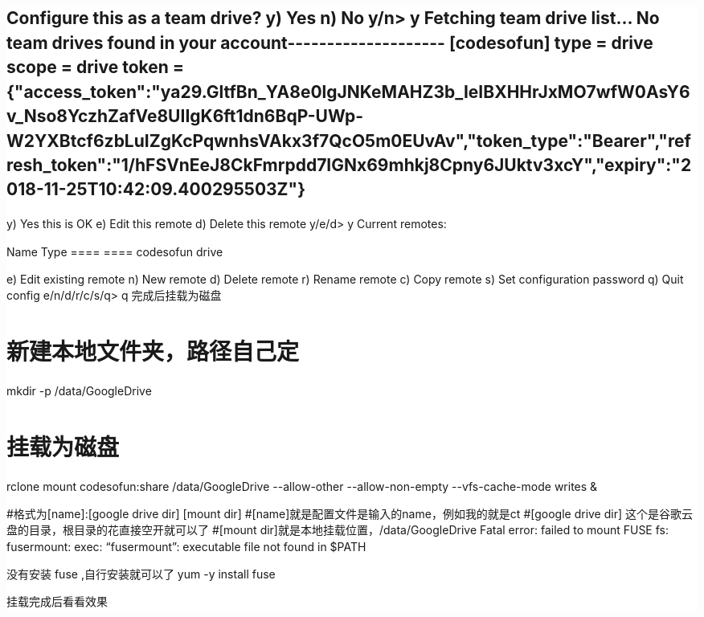Configure this as a team drive?
y) Yes
n) No
y/n> y
Fetching team drive list...
No team drives found in your account--------------------
[codesofun]
type = drive
scope = drive
token = {"access_token":"ya29.GltfBn_YA8e0lgJNKeMAHZ3b_IeIBXHHrJxMO7wfW0AsY6v_Nso8YczhZafVe8UIIgK6ft1dn6BqP-UWp-W2YXBtcf6zbLuIZgKcPqwnhsVAkx3f7QcO5m0EUvAv","token_type":"Bearer","refresh_token":"1/hFSVnEeJ8CkFmrpdd7IGNx69mhkj8Cpny6JUktv3xcY","expiry":"2018-11-25T10:42:09.400295503Z"}
--------------------
y) Yes this is OK
e) Edit this remote
d) Delete this remote
y/e/d> y
Current remotes:

Name                 Type
====                 ====
codesofun            drive

e) Edit existing remote
n) New remote
d) Delete remote
r) Rename remote
c) Copy remote
s) Set configuration password
q) Quit config
e/n/d/r/c/s/q> q
完成后挂载为磁盘

# 新建本地文件夹，路径自己定
mkdir -p /data/GoogleDrive

# 挂载为磁盘
rclone mount codesofun:share /data/GoogleDrive --allow-other --allow-non-empty --vfs-cache-mode writes &

#格式为[name]:[google drive dir] [mount dir]
#[name]就是配置文件是输入的name，例如我的就是ct
#[google drive dir] 这个是谷歌云盘的目录，根目录的花直接空开就可以了
#[mount dir]就是本地挂载位置，/data/GoogleDrive
Fatal error: failed to mount FUSE fs: fusermount: exec: “fusermount”: executable file not found in $PATH

没有安装 fuse ,自行安装就可以了 yum -y install fuse

挂载完成后看看效果
